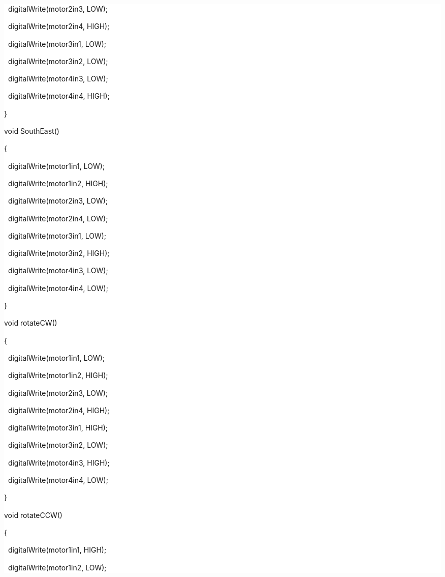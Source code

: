   digitalWrite(motor2in3, LOW);

  digitalWrite(motor2in4, HIGH);

  digitalWrite(motor3in1, LOW);

  digitalWrite(motor3in2, LOW);

  digitalWrite(motor4in3, LOW);

  digitalWrite(motor4in4, HIGH);

}

void SouthEast() 

{

  digitalWrite(motor1in1, LOW);

  digitalWrite(motor1in2, HIGH);

  digitalWrite(motor2in3, LOW);

  digitalWrite(motor2in4, LOW);

  digitalWrite(motor3in1, LOW);

  digitalWrite(motor3in2, HIGH);

  digitalWrite(motor4in3, LOW);

  digitalWrite(motor4in4, LOW);

}

void rotateCW() 

{

  digitalWrite(motor1in1, LOW);

  digitalWrite(motor1in2, HIGH);

  digitalWrite(motor2in3, LOW);

  digitalWrite(motor2in4, HIGH);

  digitalWrite(motor3in1, HIGH);

  digitalWrite(motor3in2, LOW);

  digitalWrite(motor4in3, HIGH);

  digitalWrite(motor4in4, LOW);

}

void rotateCCW() 

{

  digitalWrite(motor1in1, HIGH);

  digitalWrite(motor1in2, LOW);
